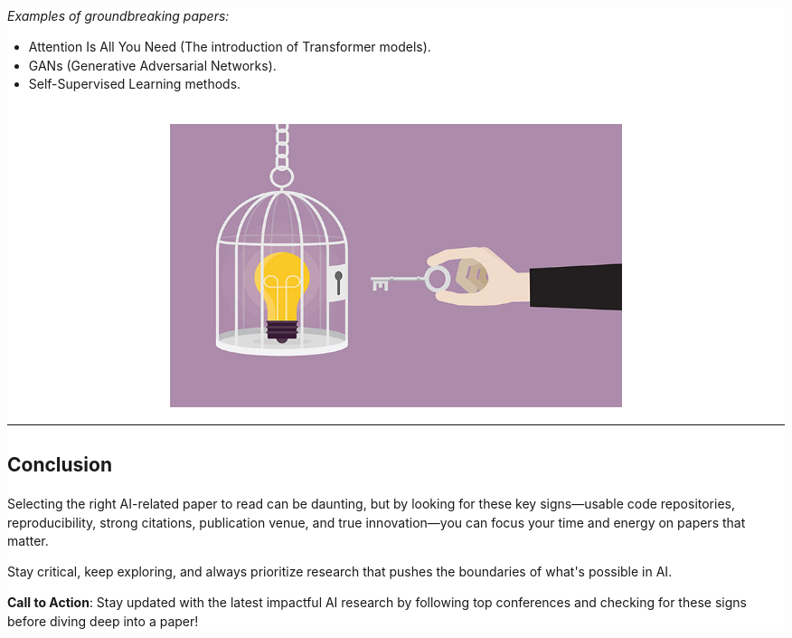 _Examples of groundbreaking papers:_
- Attention Is All You Need (The introduction of Transformer models).
- GANs (Generative Adversarial Networks).
- Self-Supervised Learning methods.

<br/>
<div style="text-align:center;">
  <img src="../assets/img/innovations.jpg" alt="Code Repository" width="500"/>
</div>

---


## Conclusion

Selecting the right AI-related paper to read can be daunting, but by looking for these key signs—usable code repositories, reproducibility, strong citations, publication venue, and true innovation—you can focus your time and energy on papers that matter.

Stay critical, keep exploring, and always prioritize research that pushes the boundaries of what's possible in AI.

**Call to Action**: Stay updated with the latest impactful AI research by following top conferences and checking for these signs before diving deep into a paper!


